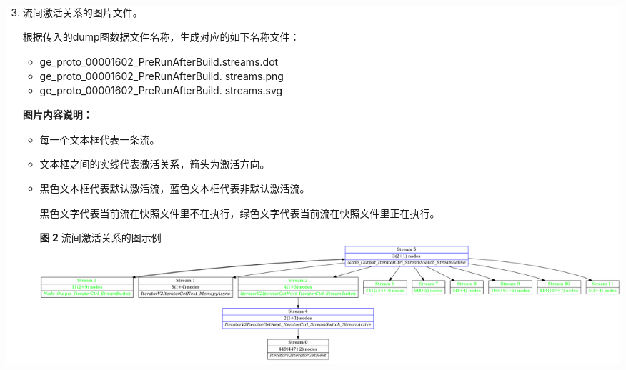 3. 流间激活关系的图片文件。

   根据传入的dump图数据文件名称，生成对应的如下名称文件：

   -   ge\_proto\_00001602\_PreRunAfterBuild.streams.dot
   -   ge\_proto\_00001602\_PreRunAfterBuild. streams.png
   -   ge\_proto\_00001602\_PreRunAfterBuild. streams.svg

   **图片内容说明：**

   - 每一个文本框代表一条流。

   - 文本框之间的实线代表激活关系，箭头为激活方向。

   - 黑色文本框代表默认激活流，蓝色文本框代表非默认激活流。

     黑色文字代表当前流在快照文件里不在执行，绿色文字代表当前流在快照文件里正在执行。

     **图 2**  流间激活关系的图示例<a name="fig1763173303013"></a>  
     ![](figures/流间激活关系的图示例.png "流间激活关系的图示例")



